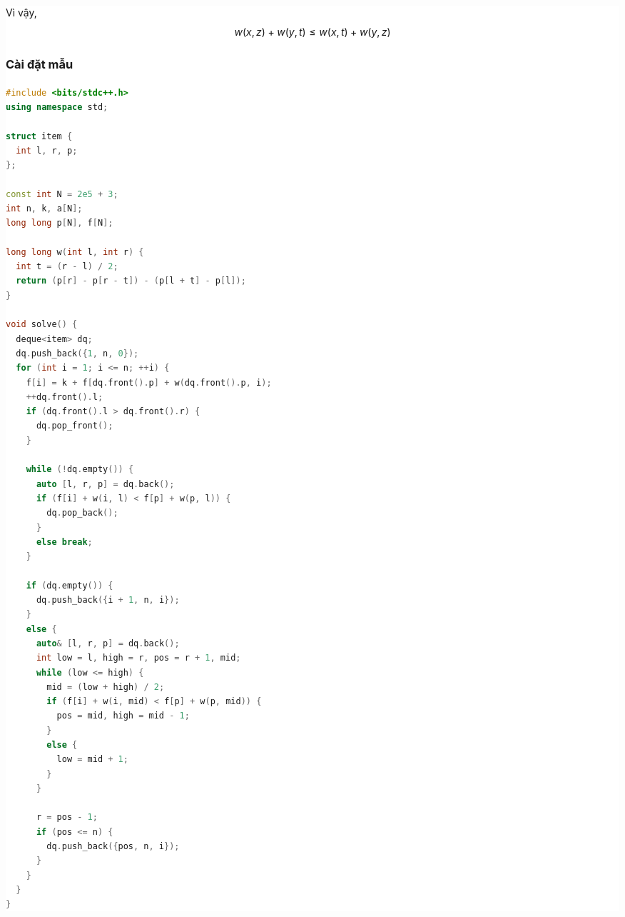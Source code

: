 Vì vậy, 
$$w(x, z) + w(y, t) \le w(x, t) + w(y, z)$$

### Cài đặt mẫu

```cpp
#include <bits/stdc++.h>
using namespace std;

struct item {
  int l, r, p;
};

const int N = 2e5 + 3;
int n, k, a[N];
long long p[N], f[N];

long long w(int l, int r) {
  int t = (r - l) / 2;
  return (p[r] - p[r - t]) - (p[l + t] - p[l]);
}

void solve() {
  deque<item> dq;
  dq.push_back({1, n, 0});
  for (int i = 1; i <= n; ++i) {
    f[i] = k + f[dq.front().p] + w(dq.front().p, i);
    ++dq.front().l;
    if (dq.front().l > dq.front().r) {
      dq.pop_front();
    }

    while (!dq.empty()) {
      auto [l, r, p] = dq.back();
      if (f[i] + w(i, l) < f[p] + w(p, l)) {
        dq.pop_back();
      }
      else break;
    }

    if (dq.empty()) {
      dq.push_back({i + 1, n, i});
    }
    else {
      auto& [l, r, p] = dq.back();
      int low = l, high = r, pos = r + 1, mid;
      while (low <= high) {
        mid = (low + high) / 2;
        if (f[i] + w(i, mid) < f[p] + w(p, mid)) {
          pos = mid, high = mid - 1;
        }
        else {
          low = mid + 1;
        }
      }

      r = pos - 1;
      if (pos <= n) {
        dq.push_back({pos, n, i});
      }
    }
  }
}

```